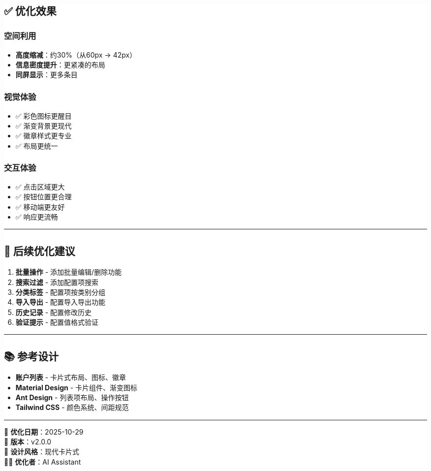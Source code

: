 
## ✅ 优化效果

### 空间利用
- **高度缩减**：约30%（从60px → 42px）
- **信息密度提升**：更紧凑的布局
- **同屏显示**：更多条目

### 视觉体验
- ✅ 彩色图标更醒目
- ✅ 渐变背景更现代
- ✅ 徽章样式更专业
- ✅ 布局更统一

### 交互体验
- ✅ 点击区域更大
- ✅ 按钮位置更合理
- ✅ 移动端更友好
- ✅ 响应更流畅

---

## 🚀 后续优化建议

1. **批量操作** - 添加批量编辑/删除功能
2. **搜索过滤** - 添加配置项搜索
3. **分类标签** - 配置项按类别分组
4. **导入导出** - 配置导入导出功能
5. **历史记录** - 配置修改历史
6. **验证提示** - 配置值格式验证

---

## 📚 参考设计

- **账户列表** - 卡片式布局、图标、徽章
- **Material Design** - 卡片组件、渐变图标
- **Ant Design** - 列表项布局、操作按钮
- **Tailwind CSS** - 颜色系统、间距规范

---

📅 **优化日期**：2025-10-29  
🔖 **版本**：v2.0.0  
🎨 **设计风格**：现代卡片式  
👨‍💻 **优化者**：AI Assistant

